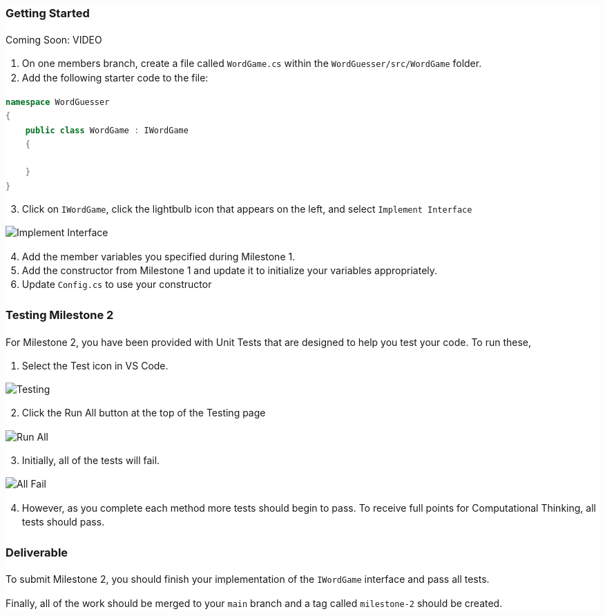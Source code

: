 ### Getting Started

Coming Soon: VIDEO

1. On one members branch, create a file called `WordGame.cs` within the
   `WordGuesser/src/WordGame` folder.
2. Add the following starter code to the file:

```csharp
namespace WordGuesser
{
    public class WordGame : IWordGame
    {

    }
}
```

3. Click on `IWordGame`, click the lightbulb icon that appears on the left, and
   select `Implement Interface`

![Implement Interface](support/implementInterface.png)

4. Add the member variables you specified during Milestone 1.
5. Add the constructor from Milestone 1 and update it to initialize your
   variables appropriately.
6. Update `Config.cs` to use your constructor

### Testing Milestone 2

For Milestone 2, you have been provided with Unit Tests that are designed to
help you test your code. To run these,

1. Select the Test icon in VS Code.

![Testing](support/testing.png)

2. Click the Run All button at the top of the Testing page

![Run All](support/testall.png)

3. Initially, all of the tests will fail.

![All Fail](support/allfail.png)

4. However, as you complete each method more tests should begin to pass. To
   receive full points for Computational Thinking, all tests should pass.

### Deliverable

To submit Milestone 2, you should finish your implementation of the `IWordGame`
interface and pass all tests.

Finally, all of the work should be merged to your `main` branch and a tag called
`milestone-2` should be created.
